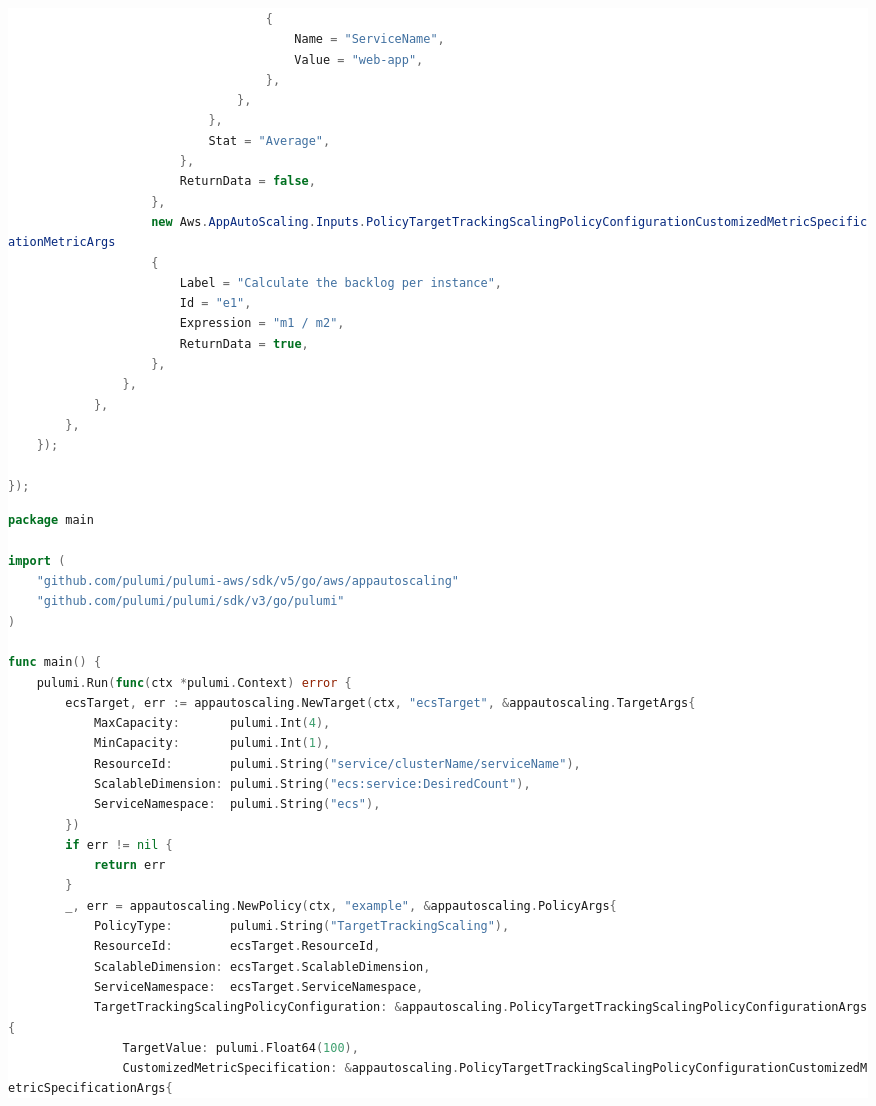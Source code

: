 ```csharp
                                    {
                                        Name = "ServiceName",
                                        Value = "web-app",
                                    },
                                },
                            },
                            Stat = "Average",
                        },
                        ReturnData = false,
                    },
                    new Aws.AppAutoScaling.Inputs.PolicyTargetTrackingScalingPolicyConfigurationCustomizedMetricSpecificationMetricArgs
                    {
                        Label = "Calculate the backlog per instance",
                        Id = "e1",
                        Expression = "m1 / m2",
                        ReturnData = true,
                    },
                },
            },
        },
    });

});
```


</pulumi-choosable>
</div>


<div>
<pulumi-choosable type="language" values="go">

```go
package main

import (
	"github.com/pulumi/pulumi-aws/sdk/v5/go/aws/appautoscaling"
	"github.com/pulumi/pulumi/sdk/v3/go/pulumi"
)

func main() {
	pulumi.Run(func(ctx *pulumi.Context) error {
		ecsTarget, err := appautoscaling.NewTarget(ctx, "ecsTarget", &appautoscaling.TargetArgs{
			MaxCapacity:       pulumi.Int(4),
			MinCapacity:       pulumi.Int(1),
			ResourceId:        pulumi.String("service/clusterName/serviceName"),
			ScalableDimension: pulumi.String("ecs:service:DesiredCount"),
			ServiceNamespace:  pulumi.String("ecs"),
		})
		if err != nil {
			return err
		}
		_, err = appautoscaling.NewPolicy(ctx, "example", &appautoscaling.PolicyArgs{
			PolicyType:        pulumi.String("TargetTrackingScaling"),
			ResourceId:        ecsTarget.ResourceId,
			ScalableDimension: ecsTarget.ScalableDimension,
			ServiceNamespace:  ecsTarget.ServiceNamespace,
			TargetTrackingScalingPolicyConfiguration: &appautoscaling.PolicyTargetTrackingScalingPolicyConfigurationArgs{
				TargetValue: pulumi.Float64(100),
				CustomizedMetricSpecification: &appautoscaling.PolicyTargetTrackingScalingPolicyConfigurationCustomizedMetricSpecificationArgs{
```